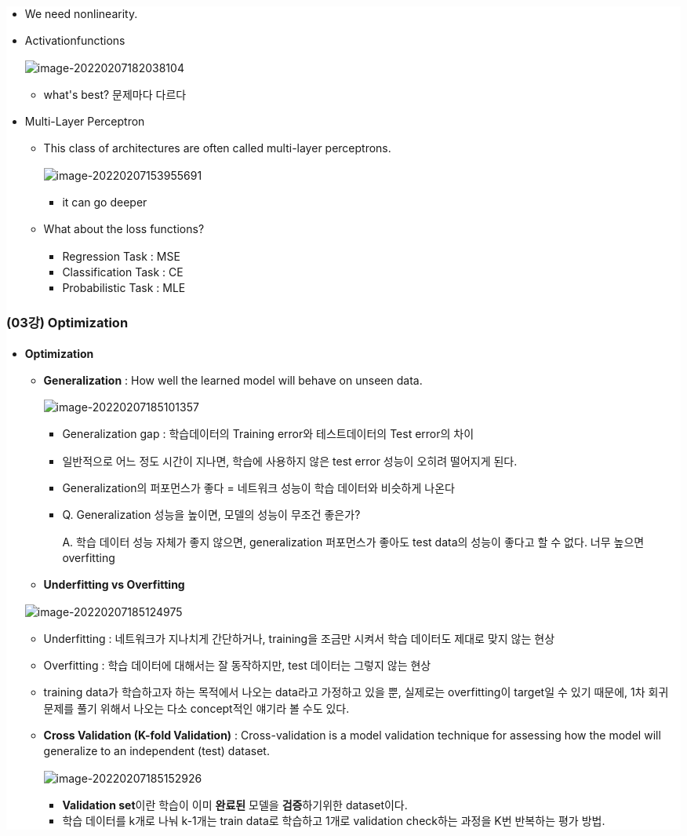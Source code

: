   - We need nonlinearity.

  - Activationfunctions

    ![image-20220207182038104](C:\Users\82106\AppData\Roaming\Typora\typora-user-images\image-20220207182038104.png)

    - what's best? 문제마다 다르다

- Multi-Layer Perceptron

  - This class of architectures are often called multi-layer perceptrons.

    ![image-20220207153955691](C:\Users\82106\AppData\Roaming\Typora\typora-user-images\image-20220207153955691.png)

    - it can go deeper

  - What about the loss functions?

    - Regression Task : MSE
    - Classification Task : CE
    - Probabilistic Task : MLE

  

### (03강) Optimization

- **Optimization**

  - **Generalization** : How well the learned model will behave on unseen data.

    ![image-20220207185101357](C:\Users\82106\AppData\Roaming\Typora\typora-user-images\image-20220207185101357.png)

    - Generalization gap : 학습데이터의 Training error와 테스트데이터의 Test error의 차이

    - 일반적으로 어느 정도 시간이 지나면, 학습에 사용하지 않은 test error 성능이 오히려 떨어지게 된다.

    - Generalization의 퍼포먼스가 좋다 = 네트워크 성능이 학습 데이터와 비슷하게 나온다

    - Q. Generalization 성능을 높이면, 모델의 성능이 무조건 좋은가?

      A. 학습 데이터 성능 자체가 좋지 않으면, generalization 퍼포먼스가 좋아도 test data의 성능이 좋다고 할 수 없다. 너무 높으면 overfitting

  -  **Underfitting vs Overfitting**

    ![image-20220207185124975](C:\Users\82106\AppData\Roaming\Typora\typora-user-images\image-20220207185124975.png)

    - Underfitting : 네트워크가 지나치게 간단하거나, training을 조금만 시켜서 학습 데이터도 제대로 맞지 않는 현상

    - Overfitting : 학습 데이터에 대해서는 잘 동작하지만, test 데이터는 그렇지 않는 현상

    - training data가 학습하고자 하는 목적에서 나오는 data라고 가정하고 있을 뿐, 실제로는 overfitting이 target일 수 있기 때문에, 1차 회귀 문제를 풀기 위해서 나오는 다소 concept적인 얘기라 볼 수도 있다.

  - **Cross Validation (K-fold Validation)** : Cross-validation is a model validation technique for assessing how the model will generalize to an independent (test) dataset.

    ![image-20220207185152926](C:\Users\82106\AppData\Roaming\Typora\typora-user-images\image-20220207185152926.png)

    - **Validation set**이란 학습이 이미 **완료된** 모델을 **검증**하기위한 dataset이다.
    - 학습 데이터를 k개로 나눠 k-1개는 train data로 학습하고 1개로 validation check하는 과정을 K번 반복하는 평가 방법.
